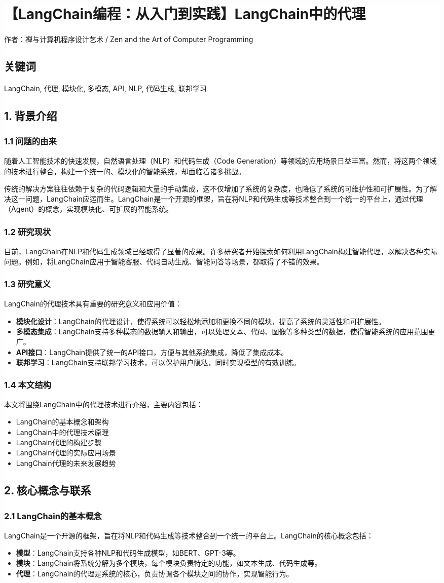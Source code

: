 
# 【LangChain编程：从入门到实践】LangChain中的代理

作者：禅与计算机程序设计艺术 / Zen and the Art of Computer Programming

## 关键词

LangChain, 代理, 模块化, 多模态, API, NLP, 代码生成, 联邦学习

## 1. 背景介绍

### 1.1 问题的由来

随着人工智能技术的快速发展，自然语言处理（NLP）和代码生成（Code Generation）等领域的应用场景日益丰富。然而，将这两个领域的技术进行整合，构建一个统一的、模块化的智能系统，却面临着诸多挑战。

传统的解决方案往往依赖于复杂的代码逻辑和大量的手动集成，这不仅增加了系统的复杂度，也降低了系统的可维护性和可扩展性。为了解决这一问题，LangChain应运而生。LangChain是一个开源的框架，旨在将NLP和代码生成等技术整合到一个统一的平台上，通过代理（Agent）的概念，实现模块化、可扩展的智能系统。

### 1.2 研究现状

目前，LangChain在NLP和代码生成领域已经取得了显著的成果。许多研究者开始探索如何利用LangChain构建智能代理，以解决各种实际问题。例如，将LangChain应用于智能客服、代码自动生成、智能问答等场景，都取得了不错的效果。

### 1.3 研究意义

LangChain的代理技术具有重要的研究意义和应用价值：

- **模块化设计**：LangChain的代理设计，使得系统可以轻松地添加和更换不同的模块，提高了系统的灵活性和可扩展性。
- **多模态集成**：LangChain支持多种模态的数据输入和输出，可以处理文本、代码、图像等多种类型的数据，使得智能系统的应用范围更广。
- **API接口**：LangChain提供了统一的API接口，方便与其他系统集成，降低了集成成本。
- **联邦学习**：LangChain支持联邦学习技术，可以保护用户隐私，同时实现模型的有效训练。

### 1.4 本文结构

本文将围绕LangChain中的代理技术进行介绍，主要内容包括：

- LangChain的基本概念和架构
- LangChain中的代理技术原理
- LangChain代理的构建步骤
- LangChain代理的实际应用场景
- LangChain代理的未来发展趋势

## 2. 核心概念与联系

### 2.1 LangChain的基本概念

LangChain是一个开源的框架，旨在将NLP和代码生成等技术整合到一个统一的平台上。LangChain的核心概念包括：

- **模型**：LangChain支持各种NLP和代码生成模型，如BERT、GPT-3等。
- **模块**：LangChain将系统分解为多个模块，每个模块负责特定的功能，如文本生成、代码生成等。
- **代理**：LangChain的代理是系统的核心，负责协调各个模块之间的协作，实现智能行为。
